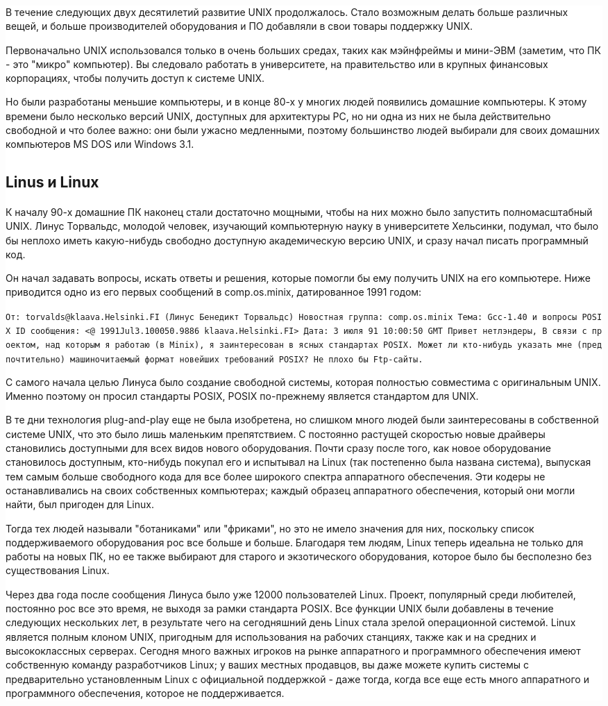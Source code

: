 В течение следующих двух десятилетий развитие UNIX продолжалось. Стало возможным делать больше различных вещей, и больше производителей оборудования и ПО добавляли в свои товары поддержку UNIX.

Первоначально UNIX использовался только в очень больших средах, таких как мэйнфреймы и мини-ЭВМ (заметим, что ПК - это "микро" компьютер). Вы следовало работать в университете, на правительство или в крупных финансовых корпорациях, чтобы получить доступ к системе UNIX.

Но были разработаны меньшие компьютеры, и в конце 80-х у многих людей появились домашние компьютеры. К этому времени было несколько версий UNIX, доступных для архитектуры PC, но ни одна из них не была действительно свободной и что более важно: они были ужасно медленными, поэтому большинство людей выбирали для своих домашних компьютеров MS DOS или Windows 3.1.

## Linus и Linux

К началу 90-х домашние ПК наконец стали достаточно мощными, чтобы на них можно было запустить полномасштабный UNIX. Линус Торвальдс, молодой человек, изучающий компьютерную науку в университете Хельсинки, подумал, что было бы неплохо иметь какую-нибудь свободно доступную академическую версию UNIX, и сразу начал писать программный код.

Он начал задавать вопросы, искать ответы и решения, которые помогли бы ему получить UNIX на его компьютере. Ниже приводится одно из его первых сообщений в comp.os.minix, датированное 1991 годом:

```
От: torvalds@klaava.Helsinki.FI (Линус Бенедикт Торвальдс) Новостная группа: comp.os.minix Тема: Gcc-1.40 и вопросы POSIX ID сообщения: <@ 1991Jul3.100050.9886 klaava.Helsinki.FI> Дата: 3 июля 91 10:00:50 GMT Привет нетлэндеры, В связи с проектом, над которым я работаю (в Minix), я заинтересован в ясных стандартах POSIX. Может ли кто-нибудь указать мне (предпочтительно) машиночитаемый формат новейших требований POSIX? Не плохо бы Ftp-сайты.
```

С самого начала целью Линуса было создание свободной системы, которая полностью совместима с оригинальным UNIX. Именно поэтому он просил стандарты POSIX, POSIX по-прежнему является стандартом для UNIX.

В те дни технология plug-and-play еще не была изобретена, но слишком много людей были заинтересованы в собственной системе UNIX, что это было лишь маленьким препятствием. С постоянно растущей скоростью новые драйверы становились доступными для всех видов нового оборудования. Почти сразу после того, как новое оборудование становилось доступным, кто-нибудь покупал его и испытывал на Linux (так постепенно была названа система), выпуская тем самым больше свободного кода для все более широкого спектра аппаратного обеспечения. Эти кодеры не останавливались на своих собственных компьютерах; каждый образец аппаратного обеспечения, который они могли найти, был пригоден для Linux.

Тогда тех людей называли "ботаниками" или "фриками", но это не имело значения для них, поскольку список поддерживаемого оборудования рос все больше и больше. Благодаря тем людям, Linux теперь идеальна не только для работы на новых ПК, но ее также выбирают для старого и экзотического оборудования, которое было бы бесполезно без существования Linux.

Через два года после сообщения Линуса было уже 12000 пользователей Linux. Проект, популярный среди любителей, постоянно рос все это время, не выходя за рамки стандарта POSIX. Все функции UNIX были добавлены в течение следующих нескольких лет, в результате чего на сегодняшний день Linux стала зрелой операционной системой. Linux является полным клоном UNIX, пригодным для использования на рабочих станциях, также как и на средних и высококлассных серверах. Сегодня много важных игроков на рынке аппаратного и программного обеспечения имеют собственную команду разработчиков Linux; у ваших местных продавцов, вы даже можете купить системы с предварительно установленным Linux с официальной поддержкой - даже тогда, когда все еще есть много аппаратного и программного обеспечения, которое не поддерживается.
